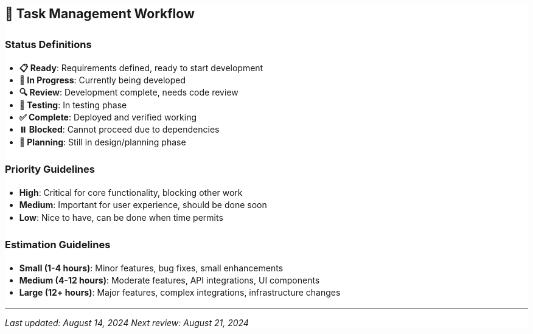 
## 🔄 Task Management Workflow

### Status Definitions
- **📋 Ready**: Requirements defined, ready to start development
- **🚧 In Progress**: Currently being developed
- **🔍 Review**: Development complete, needs code review
- **🧪 Testing**: In testing phase
- **✅ Complete**: Deployed and verified working
- **⏸️ Blocked**: Cannot proceed due to dependencies
- **💭 Planning**: Still in design/planning phase

### Priority Guidelines
- **High**: Critical for core functionality, blocking other work
- **Medium**: Important for user experience, should be done soon
- **Low**: Nice to have, can be done when time permits

### Estimation Guidelines
- **Small (1-4 hours)**: Minor features, bug fixes, small enhancements
- **Medium (4-12 hours)**: Moderate features, API integrations, UI components
- **Large (12+ hours)**: Major features, complex integrations, infrastructure changes

---

*Last updated: August 14, 2024*
*Next review: August 21, 2024*